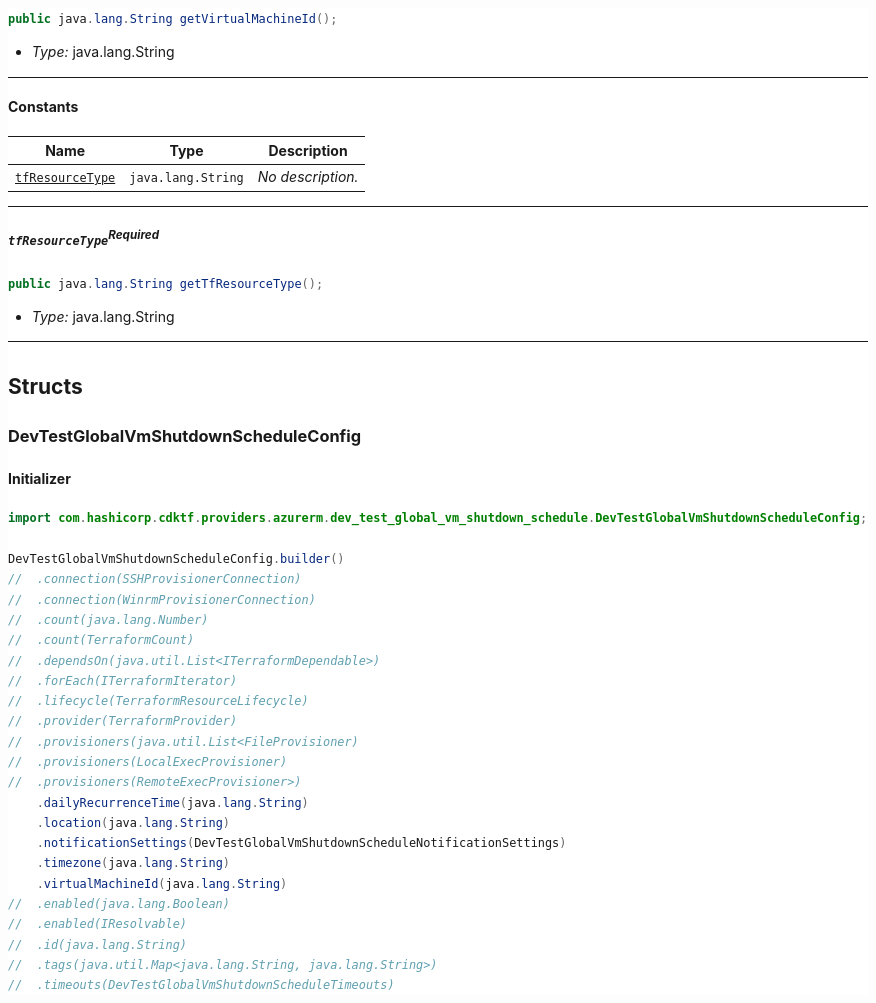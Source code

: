 ```java
public java.lang.String getVirtualMachineId();
```

- *Type:* java.lang.String

---

#### Constants <a name="Constants" id="Constants"></a>

| **Name** | **Type** | **Description** |
| --- | --- | --- |
| <code><a href="#@cdktf/provider-azurerm.devTestGlobalVmShutdownSchedule.DevTestGlobalVmShutdownSchedule.property.tfResourceType">tfResourceType</a></code> | <code>java.lang.String</code> | *No description.* |

---

##### `tfResourceType`<sup>Required</sup> <a name="tfResourceType" id="@cdktf/provider-azurerm.devTestGlobalVmShutdownSchedule.DevTestGlobalVmShutdownSchedule.property.tfResourceType"></a>

```java
public java.lang.String getTfResourceType();
```

- *Type:* java.lang.String

---

## Structs <a name="Structs" id="Structs"></a>

### DevTestGlobalVmShutdownScheduleConfig <a name="DevTestGlobalVmShutdownScheduleConfig" id="@cdktf/provider-azurerm.devTestGlobalVmShutdownSchedule.DevTestGlobalVmShutdownScheduleConfig"></a>

#### Initializer <a name="Initializer" id="@cdktf/provider-azurerm.devTestGlobalVmShutdownSchedule.DevTestGlobalVmShutdownScheduleConfig.Initializer"></a>

```java
import com.hashicorp.cdktf.providers.azurerm.dev_test_global_vm_shutdown_schedule.DevTestGlobalVmShutdownScheduleConfig;

DevTestGlobalVmShutdownScheduleConfig.builder()
//  .connection(SSHProvisionerConnection)
//  .connection(WinrmProvisionerConnection)
//  .count(java.lang.Number)
//  .count(TerraformCount)
//  .dependsOn(java.util.List<ITerraformDependable>)
//  .forEach(ITerraformIterator)
//  .lifecycle(TerraformResourceLifecycle)
//  .provider(TerraformProvider)
//  .provisioners(java.util.List<FileProvisioner)
//  .provisioners(LocalExecProvisioner)
//  .provisioners(RemoteExecProvisioner>)
    .dailyRecurrenceTime(java.lang.String)
    .location(java.lang.String)
    .notificationSettings(DevTestGlobalVmShutdownScheduleNotificationSettings)
    .timezone(java.lang.String)
    .virtualMachineId(java.lang.String)
//  .enabled(java.lang.Boolean)
//  .enabled(IResolvable)
//  .id(java.lang.String)
//  .tags(java.util.Map<java.lang.String, java.lang.String>)
//  .timeouts(DevTestGlobalVmShutdownScheduleTimeouts)
```